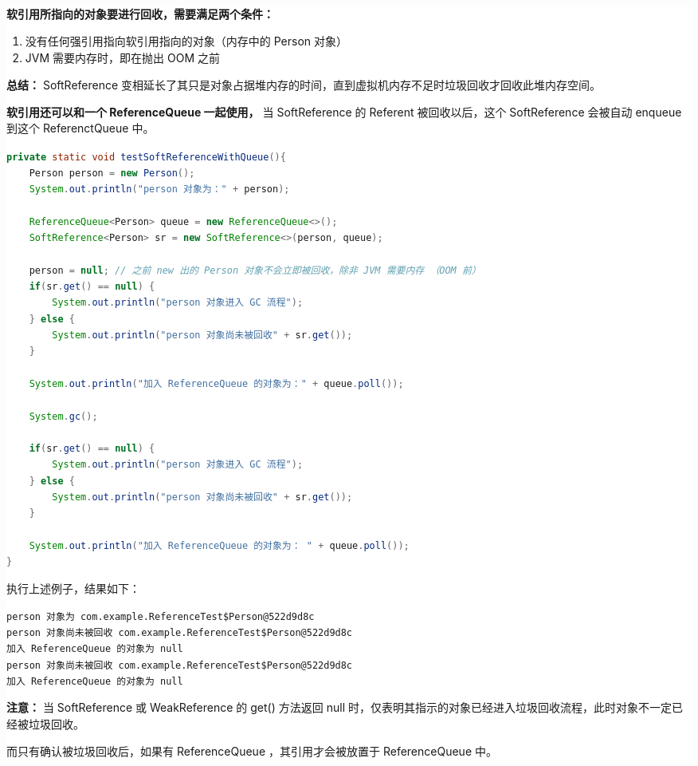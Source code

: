 

**软引用所指向的对象要进行回收，需要满足两个条件：**

1. 没有任何强引用指向软引用指向的对象（内存中的 Person 对象）
2.  JVM 需要内存时，即在抛出 OOM 之前

**总结：** SoftReference 变相延长了其只是对象占据堆内存的时间，直到虚拟机内存不足时垃圾回收才回收此堆内存空间。



**软引用还可以和一个 ReferenceQueue 一起使用，** 当 SoftReference 的 Referent 被回收以后，这个 SoftReference 会被自动 enqueue 到这个 ReferenctQueue 中。

```java
private static void testSoftReferenceWithQueue(){
    Person person = new Person();
    System.out.println("person 对象为：" + person);
    
    ReferenceQueue<Person> queue = new ReferenceQueue<>();
    SoftReference<Person> sr = new SoftReference<>(person, queue);
    
    person = null; // 之前 new 出的 Person 对象不会立即被回收，除非 JVM 需要内存 （OOM 前）
    if(sr.get() == null) {
        System.out.println("person 对象进入 GC 流程");
    } else {
        System.out.println("person 对象尚未被回收" + sr.get());
    }
    
    System.out.println("加入 ReferenceQueue 的对象为：" + queue.poll());
    
    System.gc();
    
    if(sr.get() == null) {
        System.out.println("person 对象进入 GC 流程");
    } else {
        System.out.println("person 对象尚未被回收" + sr.get());
    }
    
    System.out.println("加入 ReferenceQueue 的对象为： " + queue.poll());
}
```

执行上述例子，结果如下：

```
person 对象为 com.example.ReferenceTest$Person@522d9d8c
person 对象尚未被回收 com.example.ReferenceTest$Person@522d9d8c
加入 ReferenceQueue 的对象为 null
person 对象尚未被回收 com.example.ReferenceTest$Person@522d9d8c
加入 ReferenceQueue 的对象为 null
```

**注意：** 当 SoftReference 或 WeakReference 的 get() 方法返回 null 时，仅表明其指示的对象已经进入垃圾回收流程，此时对象不一定已经被垃圾回收。

而只有确认被垃圾回收后，如果有 ReferenceQueue ，其引用才会被放置于 ReferenceQueue 中。

